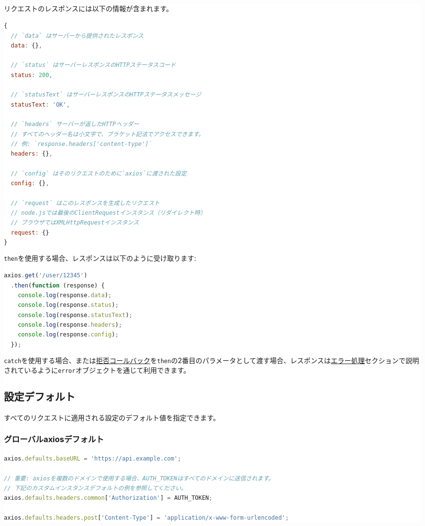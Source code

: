 リクエストのレスポンスには以下の情報が含まれます。

```js
{
  // `data` はサーバーから提供されたレスポンス
  data: {},

  // `status` はサーバーレスポンスのHTTPステータスコード
  status: 200,

  // `statusText` はサーバーレスポンスのHTTPステータスメッセージ
  statusText: 'OK',

  // `headers` サーバーが返したHTTPヘッダー
  // すべてのヘッダー名は小文字で、ブラケット記法でアクセスできます。
  // 例: `response.headers['content-type']`
  headers: {},

  // `config` はそのリクエストのために`axios`に渡された設定
  config: {},

  // `request` はこのレスポンスを生成したリクエスト
  // node.jsでは最後のClientRequestインスタンス（リダイレクト時）
  // ブラウザではXMLHttpRequestインスタンス
  request: {}
}
```

`then`を使用する場合、レスポンスは以下のように受け取ります:

```js
axios.get('/user/12345')
  .then(function (response) {
    console.log(response.data);
    console.log(response.status);
    console.log(response.statusText);
    console.log(response.headers);
    console.log(response.config);
  });
```

`catch`を使用する場合、または[拒否コールバック](https://developer.mozilla.org/en-US/docs/Web/JavaScript/Reference/Global_Objects/Promise/then)を`then`の2番目のパラメータとして渡す場合、レスポンスは[エラー処理](#handling-errors)セクションで説明されているように`error`オブジェクトを通じて利用できます。

## 設定デフォルト

すべてのリクエストに適用される設定のデフォルト値を指定できます。

### グローバルaxiosデフォルト

```js
axios.defaults.baseURL = 'https://api.example.com';

// 重要: axiosを複数のドメインで使用する場合、AUTH_TOKENはすべてのドメインに送信されます。
// 下記のカスタムインスタンスデフォルトの例を参照してください。
axios.defaults.headers.common['Authorization'] = AUTH_TOKEN;

axios.defaults.headers.post['Content-Type'] = 'application/x-www-form-urlencoded';
```
